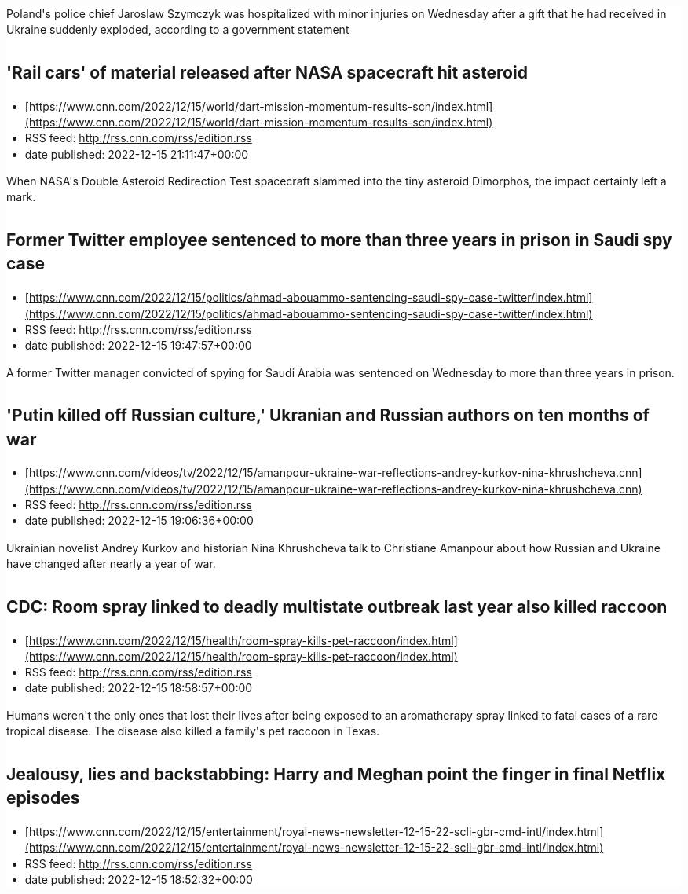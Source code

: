 Poland's police chief Jaroslaw Szymczyk was hospitalized with minor injuries on Wednesday after a gift that he had received in Ukraine suddenly exploded, according to a government statement

## 'Rail cars' of material released after NASA spacecraft hit asteroid
 - [https://www.cnn.com/2022/12/15/world/dart-mission-momentum-results-scn/index.html](https://www.cnn.com/2022/12/15/world/dart-mission-momentum-results-scn/index.html)
 - RSS feed: http://rss.cnn.com/rss/edition.rss
 - date published: 2022-12-15 21:11:47+00:00

When NASA's Double Asteroid Redirection Test spacecraft slammed into the tiny asteroid Dimorphos, the impact certainly left a mark.

## Former Twitter employee sentenced to more than three years in prison in Saudi spy case
 - [https://www.cnn.com/2022/12/15/politics/ahmad-abouammo-sentencing-saudi-spy-case-twitter/index.html](https://www.cnn.com/2022/12/15/politics/ahmad-abouammo-sentencing-saudi-spy-case-twitter/index.html)
 - RSS feed: http://rss.cnn.com/rss/edition.rss
 - date published: 2022-12-15 19:47:57+00:00

A former Twitter manager convicted of spying for Saudi Arabia was sentenced on Wednesday to more than three years in prison.

## 'Putin killed off Russian culture,' Ukranian and Russian authors on ten months of war
 - [https://www.cnn.com/videos/tv/2022/12/15/amanpour-ukraine-war-reflections-andrey-kurkov-nina-khrushcheva.cnn](https://www.cnn.com/videos/tv/2022/12/15/amanpour-ukraine-war-reflections-andrey-kurkov-nina-khrushcheva.cnn)
 - RSS feed: http://rss.cnn.com/rss/edition.rss
 - date published: 2022-12-15 19:06:36+00:00

Ukrainian novelist Andrey Kurkov and historian Nina Khrushcheva talk to Christiane Amanpour about how Russian and Ukraine have changed after nearly a year of war.

## CDC: Room spray linked to deadly multistate outbreak last year also killed raccoon
 - [https://www.cnn.com/2022/12/15/health/room-spray-kills-pet-raccoon/index.html](https://www.cnn.com/2022/12/15/health/room-spray-kills-pet-raccoon/index.html)
 - RSS feed: http://rss.cnn.com/rss/edition.rss
 - date published: 2022-12-15 18:58:57+00:00

Humans weren't the only ones that lost their lives after being exposed to an aromatherapy spray linked to fatal cases of a rare tropical disease. The disease also killed a family's pet raccoon in Texas.

## Jealousy, lies and backstabbing: Harry and Meghan point the finger in final Netflix episodes
 - [https://www.cnn.com/2022/12/15/entertainment/royal-news-newsletter-12-15-22-scli-gbr-cmd-intl/index.html](https://www.cnn.com/2022/12/15/entertainment/royal-news-newsletter-12-15-22-scli-gbr-cmd-intl/index.html)
 - RSS feed: http://rss.cnn.com/rss/edition.rss
 - date published: 2022-12-15 18:52:32+00:00
